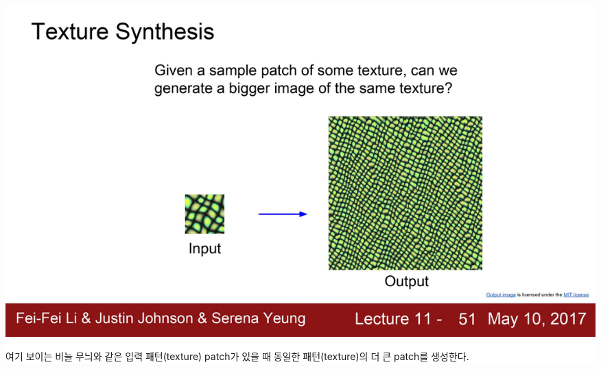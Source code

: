 ![image](/assets/img/cs231n/2021-11-03/0051.jpg)

여기 보이는 비늘 무늬와 같은 입력 패턴(texture) patch가 있을 때 동일한 패턴(texture)의 더 큰 patch를 생성한다. 

